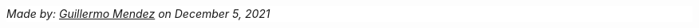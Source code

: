   
  
  
  
  
  
  
  
  
  
  
  
<p>
    <i>Made by: <u>Guillermo Mendez</u> on December 5, 2021</i>
</p>
